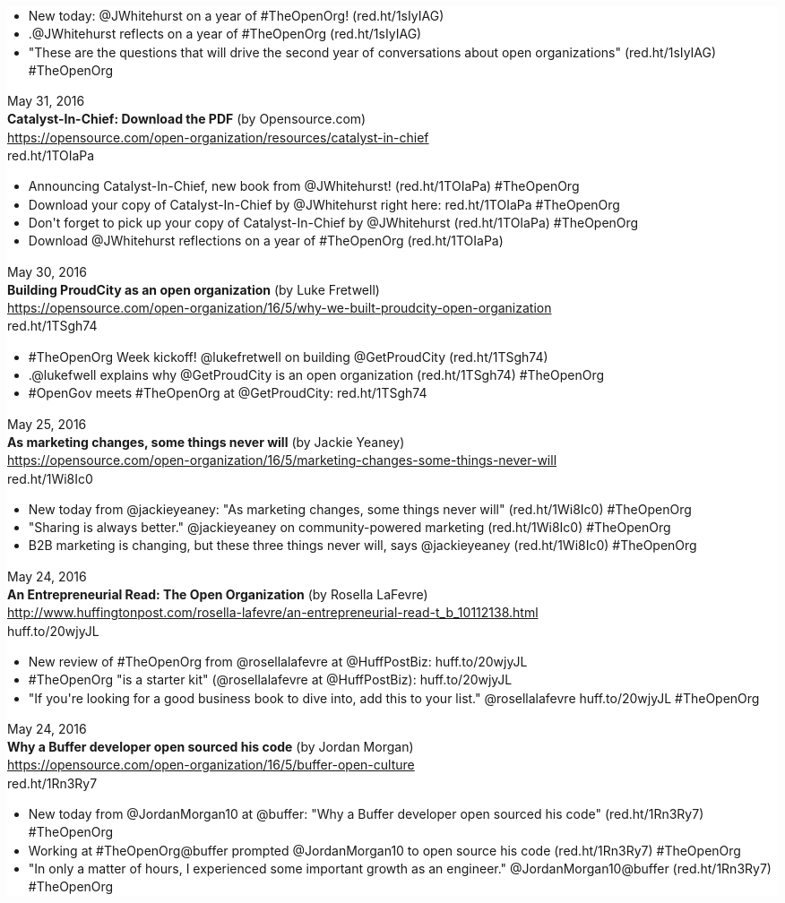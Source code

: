 * New today: @JWhitehurst on a year of #TheOpenOrg! (red.ht/1sIyIAG)
* .@JWhitehurst reflects on a year of #TheOpenOrg (red.ht/1sIyIAG)
* "These are the questions that will drive the second year of conversations about open organizations" (red.ht/1sIyIAG) #TheOpenOrg

May 31, 2016  
**Catalyst-In-Chief: Download the PDF** (by Opensource.com)  
https://opensource.com/open-organization/resources/catalyst-in-chief  
red.ht/1TOIaPa

* Announcing Catalyst-In-Chief, new book from @JWhitehurst! (red.ht/1TOIaPa) #TheOpenOrg
* Download your copy of Catalyst-In-Chief by @JWhitehurst right here: red.ht/1TOIaPa #TheOpenOrg
* Don't forget to pick up your copy of Catalyst-In-Chief by @JWhitehurst (red.ht/1TOIaPa) #TheOpenOrg
* Download @JWhitehurst reflections on a year of #TheOpenOrg (red.ht/1TOIaPa)

May 30, 2016  
**Building ProudCity as an open organization** (by Luke Fretwell)  
https://opensource.com/open-organization/16/5/why-we-built-proudcity-open-organization  
red.ht/1TSgh74

* #TheOpenOrg Week kickoff! @lukefretwell on building @GetProudCity (red.ht/1TSgh74)
* .@lukefwell explains why @GetProudCity is an open organization (red.ht/1TSgh74) #TheOpenOrg
* #OpenGov meets #TheOpenOrg at @GetProudCity: red.ht/1TSgh74

May 25, 2016  
**As marketing changes, some things never will** (by Jackie Yeaney)  
https://opensource.com/open-organization/16/5/marketing-changes-some-things-never-will  
red.ht/1Wi8Ic0

* New today from @jackieyeaney: "As marketing changes, some things never will" (red.ht/1Wi8Ic0) #TheOpenOrg
* "Sharing is always better." @jackieyeaney on community-powered marketing (red.ht/1Wi8Ic0) #TheOpenOrg
* B2B marketing is changing, but these three things never will, says @jackieyeaney (red.ht/1Wi8Ic0) #TheOpenOrg

May 24, 2016  
**An Entrepreneurial Read: The Open Organization** (by Rosella LaFevre)  
http://www.huffingtonpost.com/rosella-lafevre/an-entrepreneurial-read-t_b_10112138.html  
huff.to/20wjyJL

* New review of #TheOpenOrg from @rosellalafevre at @HuffPostBiz: huff.to/20wjyJL
* #TheOpenOrg "is a starter kit" (@rosellalafevre at @HuffPostBiz): huff.to/20wjyJL
* "If you're looking for a good business book to dive into, add this to your list." @rosellalafevre huff.to/20wjyJL #TheOpenOrg

May 24, 2016  
**Why a Buffer developer open sourced his code** (by Jordan Morgan)  
https://opensource.com/open-organization/16/5/buffer-open-culture  
red.ht/1Rn3Ry7

* New today from @JordanMorgan10 at @buffer: "Why a Buffer developer open sourced his code" (red.ht/1Rn3Ry7) #TheOpenOrg
* Working at #TheOpenOrg@buffer prompted @JordanMorgan10 to open source his code (red.ht/1Rn3Ry7) #TheOpenOrg
* "In only a matter of hours, I experienced some important growth as an engineer." @JordanMorgan10@buffer (red.ht/1Rn3Ry7) #TheOpenOrg
